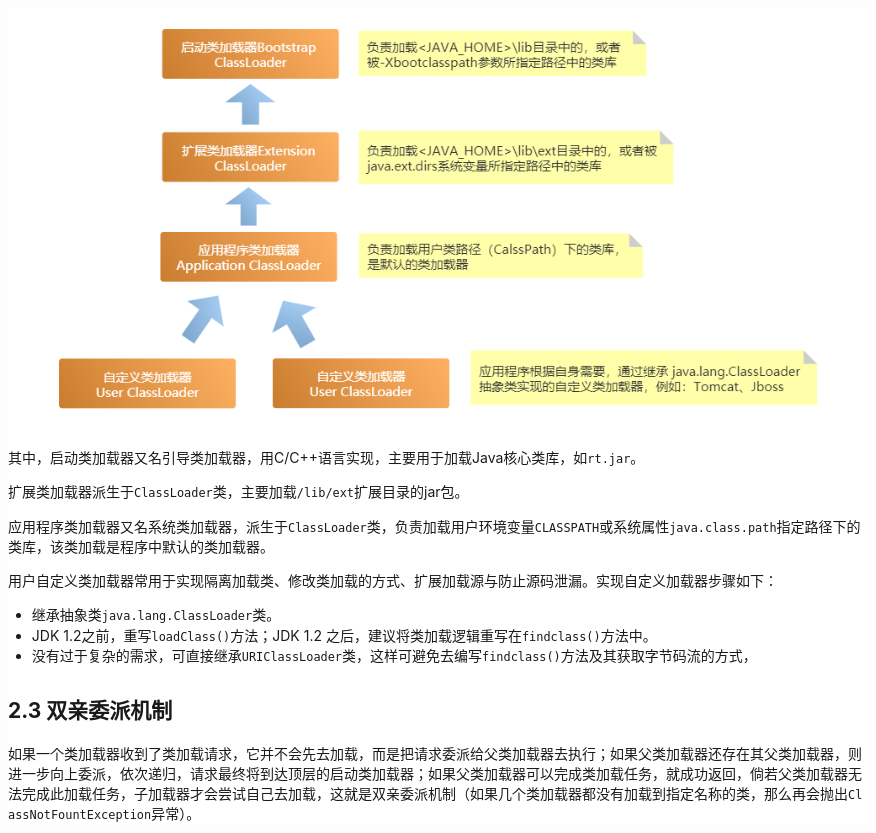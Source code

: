 <div align="center"> <img src="..\..\images\jvm\JVM 类加载器.png" width="800px"></div>

其中，启动类加载器又名引导类加载器，用C/C++语言实现，主要用于加载Java核心类库，如`rt.jar`。

扩展类加载器派生于`ClassLoader`类，主要加载`/lib/ext`扩展目录的jar包。

应用程序类加载器又名系统类加载器，派生于`ClassLoader`类，负责加载用户环境变量`CLASSPATH`或系统属性`java.class.path`指定路径下的类库，该类加载是程序中默认的类加载器。

用户自定义类加载器常用于实现隔离加载类、修改类加载的方式、扩展加载源与防止源码泄漏。实现自定义加载器步骤如下：

* 继承抽象类`java.lang.ClassLoader`类。
* JDK 1.2之前，重写`loadClass()`方法；JDK 1.2 之后，建议将类加载逻辑重写在`findclass()`方法中。
* 没有过于复杂的需求，可直接继承`URIClassLoader`类，这样可避免去编写`findclass()`方法及其获取字节码流的方式，

## 2.3 双亲委派机制

如果一个类加载器收到了类加载请求，它并不会先去加载，而是把请求委派给父类加载器去执行；如果父类加载器还存在其父类加载器，则进一步向上委派，依次递归，请求最终将到达顶层的启动类加载器；如果父类加载器可以完成类加载任务，就成功返回，倘若父类加载器无法完成此加载任务，子加载器才会尝试自己去加载，这就是双亲委派机制（如果几个类加载器都没有加载到指定名称的类，那么再会抛出`ClassNotFountException`异常）。
